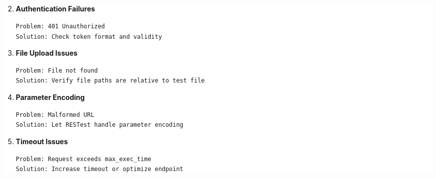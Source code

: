 2. **Authentication Failures**
   ```
   Problem: 401 Unauthorized
   Solution: Check token format and validity
   ```

3. **File Upload Issues**
   ```
   Problem: File not found
   Solution: Verify file paths are relative to test file
   ```

4. **Parameter Encoding**
   ```
   Problem: Malformed URL
   Solution: Let RESTest handle parameter encoding
   ```

5. **Timeout Issues**
   ```
   Problem: Request exceeds max_exec_time
   Solution: Increase timeout or optimize endpoint
   ```
